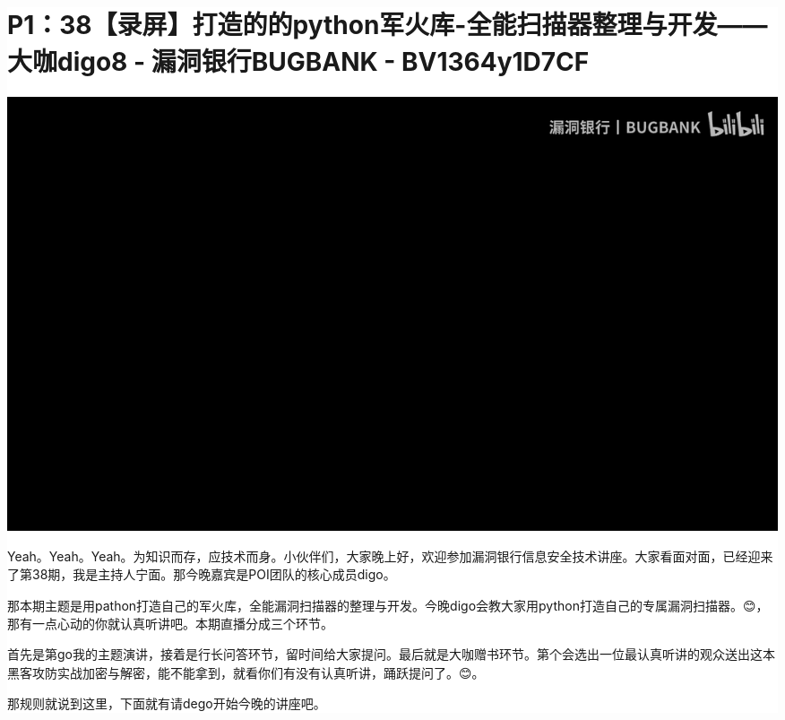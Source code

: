 # P1：38【录屏】打造的的python军火库-全能扫描器整理与开发——大咖digo8 - 漏洞银行BUGBANK - BV1364y1D7CF

![](img/0e8360c50d384a8cb15b5fe1a23fc347_0.png)

Yeah。Yeah。Yeah。为知识而存，应技术而身。小伙伴们，大家晚上好，欢迎参加漏洞银行信息安全技术讲座。大家看面对面，已经迎来了第38期，我是主持人宁面。那今晚嘉宾是POI团队的核心成员digo。

那本期主题是用pathon打造自己的军火库，全能漏洞扫描器的整理与开发。今晚digo会教大家用python打造自己的专属漏洞扫描器。😊，那有一点心动的你就认真听讲吧。本期直播分成三个环节。

首先是第go我的主题演讲，接着是行长问答环节，留时间给大家提问。最后就是大咖赠书环节。第个会选出一位最认真听讲的观众送出这本黑客攻防实战加密与解密，能不能拿到，就看你们有没有认真听讲，踊跃提问了。😊。

那规则就说到这里，下面就有请dego开始今晚的讲座吧。
